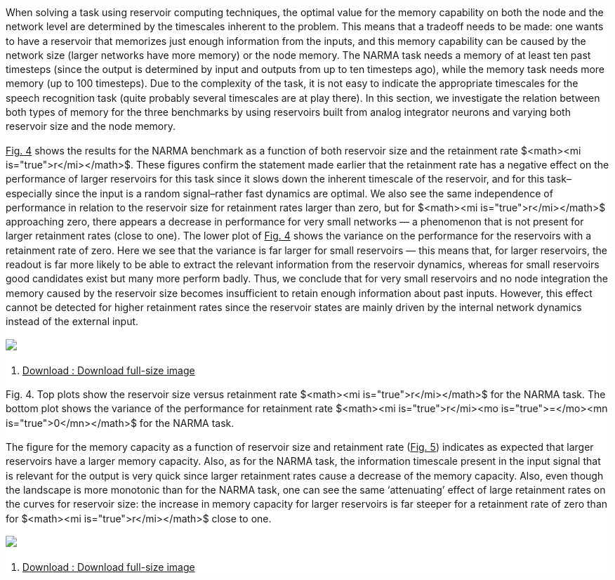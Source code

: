 When solving a task using reservoir computing techniques, the optimal value for the memory capability on both the node and the network level are determined by the timescales inherent to the problem. This means that a tradeoff needs to be made: one wants to have a reservoir that memorizes just enough information from the inputs, and this memory capability can be caused by the network size (larger networks have more memory) or the node memory. The NARMA task needs a memory of at least ten past timesteps (since the output is determined by input and outputs from up to ten timesteps ago), while the memory task needs more memory (up to 100 timesteps). Due to the complexity of the task, it is not easy to indicate the appropriate timescales for the speech recognition task (quite probably several timescales are at play there). In this section, we investigate the relation between both types of memory for the three benchmarks by using reservoirs built from analog integrator neurons and varying both reservoir size and the node memory.

[Fig. 4](https://www.sciencedirect.com/science/article/pii/S089360800700038X#fig4) shows the results for the NARMA benchmark as a function of both reservoir size and the retainment rate $<math><mi is="true">r</mi></math>$. These figures confirm the statement made earlier that the retainment rate has a negative effect on the performance of larger reservoirs for this task since it slows down the inherent timescale of the reservoir, and for this task–especially since the input is a random signal–rather fast dynamics are optimal. We also see the same independence of performance in relation to the reservoir size for retainment rates larger than zero, but for $<math><mi is="true">r</mi></math>$ approaching zero, there appears a decrease in performance for very small networks — a phenomenon that is not present for larger retainment rates (close to one). The lower plot of [Fig. 4](https://www.sciencedirect.com/science/article/pii/S089360800700038X#fig4) shows the variance on the performance for the reservoirs with a retainment rate of zero. Here we see that the variance is far larger for small reservoirs — this means that, for larger reservoirs, the readout is far more likely to be able to extract the relevant information from the reservoir dynamics, whereas for small reservoirs good candidates exist but many more perform badly. Thus, we conclude that for very small reservoirs and no node integration the memory caused by the reservoir size becomes insufficient to retain enough information about past inputs. However, this effect cannot be detected for higher retainment rates since the reservoir states are mainly driven by the internal network dynamics instead of the external input.

![](https://ars.els-cdn.com/content/image/1-s2.0-S089360800700038X-gr4.jpg)

1.  [Download : Download full-size image](https://ars.els-cdn.com/content/image/1-s2.0-S089360800700038X-gr4.jpg "Download full-size image")

Fig. 4. Top plots show the reservoir size versus retainment rate $<math><mi is="true">r</mi></math>$ for the NARMA task. The bottom plot shows the variance of the performance for retainment rate $<math><mi is="true">r</mi><mo is="true">=</mo><mn is="true">0</mn></math>$ for the NARMA task.

The figure for the memory capacity as a function of reservoir size and retainment rate ([Fig. 5](https://www.sciencedirect.com/science/article/pii/S089360800700038X#fig5)) indicates as expected that larger reservoirs have a larger memory capacity. Also, as for the NARMA task, the information timescale present in the input signal that is relevant for the output is very quick since larger retainment rates cause a decrease of the memory capacity. Also, even though the landscape is more monotonic than for the NARMA task, one can see the same ‘attenuating’ effect of large retainment rates on the curves for reservoir size: the increase in memory capacity for larger reservoirs is far steeper for a retainment rate of zero than for $<math><mi is="true">r</mi></math>$ close to one.

![](https://ars.els-cdn.com/content/image/1-s2.0-S089360800700038X-gr5.jpg)

1.  [Download : Download full-size image](https://ars.els-cdn.com/content/image/1-s2.0-S089360800700038X-gr5.jpg "Download full-size image")
